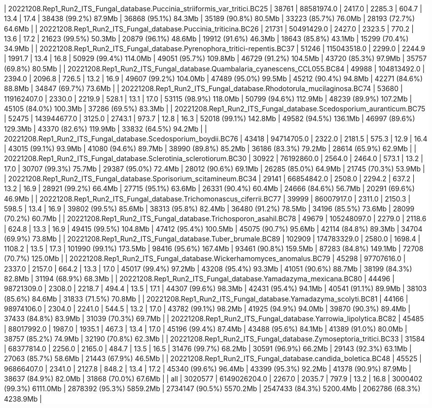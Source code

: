 | 20221208.Rep1_Run2_ITS_Fungal_database.Puccinia_striiformis_var_tritici.BC25 | 38761 | 88581974.0 | 2417.0 | 2285.3 | 604.7 | 13.4 | 17.4 | 38438 (99.2%) 87.9Mb | 36868 (95.1%) 84.3Mb | 35189 (90.8%) 80.5Mb | 33223 (85.7%) 76.0Mb | 28193 (72.7%) 64.6Mb | 
| 20221208.Rep1_Run2_ITS_Fungal_database.Puccinia_triticina.BC26 | 21731 | 50491429.0 | 2427.0 | 2323.5 | 770.2 | 13.6 | 17.2 | 21623 (99.5%) 50.3Mb | 20879 (96.1%) 48.6Mb | 19912 (91.6%) 46.3Mb | 18643 (85.8%) 43.1Mb | 15299 (70.4%) 34.9Mb | 
| 20221208.Rep1_Run2_ITS_Fungal_database.Pyrenophora_tritici-repentis.BC37 | 51246 | 115043518.0 | 2299.0 | 2244.9 | 1991.7 | 13.4 | 16.8 | 50929 (99.4%) 114.0Mb | 49051 (95.7%) 109.8Mb | 46729 (91.2%) 104.5Mb | 43720 (85.3%) 97.9Mb | 35757 (69.8%) 80.5Mb | 
| 20221208.Rep1_Run2_ITS_Fungal_database.Quambalaria_cyanescens_CCL055.BC84 | 49988 | 104813492.0 | 2394.0 | 2096.8 | 726.5 | 13.2 | 16.9 | 49607 (99.2%) 104.0Mb | 47489 (95.0%) 99.5Mb | 45212 (90.4%) 94.8Mb | 42271 (84.6%) 88.8Mb | 34847 (69.7%) 73.6Mb | 
| 20221208.Rep1_Run2_ITS_Fungal_database.Rhodotorula_mucilaginosa.BC74 | 53680 | 119162407.0 | 2330.0 | 2219.9 | 528.1 | 13.1 | 17.0 | 53115 (98.9%) 118.0Mb | 50799 (94.6%) 112.9Mb | 48239 (89.9%) 107.2Mb | 45105 (84.0%) 100.3Mb | 37286 (69.5%) 83.3Mb | 
| 20221208.Rep1_Run2_ITS_Fungal_database.Scedosporium_auranticum.BC75 | 52475 | 143944677.0 | 3125.0 | 2743.1 | 973.7 | 12.8 | 16.3 | 52018 (99.1%) 142.8Mb | 49582 (94.5%) 136.1Mb | 46997 (89.6%) 129.3Mb | 43370 (82.6%) 119.9Mb | 33832 (64.5%) 94.2Mb | 
| 20221208.Rep1_Run2_ITS_Fungal_database.Scedosporium_boydii.BC76 | 43418 | 94714705.0 | 2322.0 | 2181.5 | 575.3 | 12.9 | 16.4 | 43015 (99.1%) 93.9Mb | 41080 (94.6%) 89.7Mb | 38990 (89.8%) 85.2Mb | 36186 (83.3%) 79.2Mb | 28614 (65.9%) 62.9Mb | 
| 20221208.Rep1_Run2_ITS_Fungal_database.Sclerotinia_sclerotiorum.BC30 | 30922 | 76192860.0 | 2564.0 | 2464.0 | 573.1 | 13.2 | 17.0 | 30707 (99.3%) 75.7Mb | 29387 (95.0%) 72.4Mb | 28012 (90.6%) 69.1Mb | 26285 (85.0%) 64.9Mb | 21745 (70.3%) 53.9Mb | 
| 20221208.Rep1_Run2_ITS_Fungal_database.Sporisorium_scitamineum.BC34 | 29141 | 66854842.0 | 2508.0 | 2294.2 | 637.2 | 13.2 | 16.9 | 28921 (99.2%) 66.4Mb | 27715 (95.1%) 63.6Mb | 26331 (90.4%) 60.4Mb | 24666 (84.6%) 56.7Mb | 20291 (69.6%) 46.9Mb | 
| 20221208.Rep1_Run2_ITS_Fungal_database.Trichomonascus_ciferrii.BC77 | 39999 | 86007917.0 | 2311.0 | 2150.3 | 598.5 | 13.4 | 16.9 | 39802 (99.5%) 85.6Mb | 38313 (95.8%) 82.4Mb | 36480 (91.2%) 78.5Mb | 34196 (85.5%) 73.6Mb | 28099 (70.2%) 60.7Mb | 
| 20221208.Rep1_Run2_ITS_Fungal_database.Trichosporon_asahil.BC78 | 49679 | 105248097.0 | 2279.0 | 2118.6 | 624.8 | 13.3 | 16.9 | 49415 (99.5%) 104.8Mb | 47412 (95.4%) 100.5Mb | 45075 (90.7%) 95.6Mb | 42114 (84.8%) 89.3Mb | 34704 (69.9%) 73.8Mb | 
| 20221208.Rep1_Run2_ITS_Fungal_database.Tuber_brumale.BC89 | 102909 | 174783329.0 | 2580.0 | 1698.4 | 1108.2 | 13.5 | 17.3 | 101990 (99.1%) 173.5Mb | 98416 (95.6%) 167.4Mb | 93461 (90.8%) 159.5Mb | 87283 (84.8%) 149.1Mb | 72708 (70.7%) 125.0Mb | 
| 20221208.Rep1_Run2_ITS_Fungal_database.Wickerhamomyces_anomalus.BC79 | 45298 | 97707616.0 | 2337.0 | 2157.0 | 664.2 | 13.3 | 17.0 | 45017 (99.4%) 97.2Mb | 43208 (95.4%) 93.3Mb | 41051 (90.6%) 88.7Mb | 38199 (84.3%) 82.8Mb | 31194 (68.9%) 68.3Mb | 
| 20221208.Rep1_Run2_ITS_Fungal_database.Yamadazyma_mexicana.BC80 | 44496 | 98721309.0 | 2308.0 | 2218.7 | 494.4 | 13.5 | 17.1 | 44307 (99.6%) 98.3Mb | 42431 (95.4%) 94.1Mb | 40541 (91.1%) 89.9Mb | 38103 (85.6%) 84.6Mb | 31833 (71.5%) 70.8Mb | 
| 20221208.Rep1_Run2_ITS_Fungal_database.Yamadazyma_scolyti.BC81 | 44166 | 98974106.0 | 2304.0 | 2241.0 | 544.5 | 13.2 | 17.0 | 43782 (99.1%) 98.2Mb | 41925 (94.9%) 94.0Mb | 39870 (90.3%) 89.4Mb | 37433 (84.8%) 83.9Mb | 31039 (70.3%) 69.7Mb | 
| 20221208.Rep1_Run2_ITS_Fungal_database.Yarrowia_lipolytica.BC82 | 45485 | 88017992.0 | 1987.0 | 1935.1 | 467.3 | 13.4 | 17.0 | 45196 (99.4%) 87.4Mb | 43488 (95.6%) 84.1Mb | 41389 (91.0%) 80.0Mb | 38757 (85.2%) 74.9Mb | 32190 (70.8%) 62.3Mb | 
| 20221208.Rep1_Run2_ITS_Fungal_database.Zymoseptoria_tritici.BC33 | 31584 | 68377814.0 | 2256.0 | 2165.0 | 484.7 | 13.5 | 16.5 | 31476 (99.7%) 68.2Mb | 30591 (96.9%) 66.2Mb | 29143 (92.3%) 63.1Mb | 27063 (85.7%) 58.6Mb | 21443 (67.9%) 46.5Mb | 
| 20221208.Rep1_Run2_ITS_Fungal_database.candida_boletica.BC48 | 45525 | 96866407.0 | 2341.0 | 2127.8 | 848.2 | 13.4 | 17.2 | 45340 (99.6%) 96.4Mb | 43399 (95.3%) 92.2Mb | 41378 (90.9%) 87.9Mb | 38637 (84.9%) 82.0Mb | 31868 (70.0%) 67.6Mb | 
| all | 3020577 | 6149026204.0 | 2267.0 | 2035.7 | 797.9 | 13.2 | 16.8 | 3000402 (99.3%) 6111.0Mb | 2878392 (95.3%) 5859.2Mb | 2734147 (90.5%) 5570.2Mb | 2547433 (84.3%) 5200.4Mb | 2062786 (68.3%) 4238.9Mb | 
